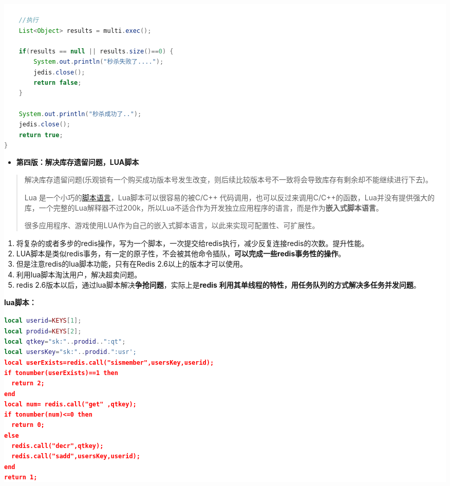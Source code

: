 ```java

    //执行
    List<Object> results = multi.exec();

    if(results == null || results.size()==0) {
        System.out.println("秒杀失败了....");
        jedis.close();
        return false;
    }

    System.out.println("秒杀成功了..");
    jedis.close();
    return true;
}
```





- **第四版：解决库存遗留问题，LUA脚本**



> 解决库存遗留问题(乐观锁有一个购买成功版本号发生改变，则后续比较版本号不一致将会导致库存有剩余却不能继续进行下去)。
>
> Lua 是一个小巧的[脚本语言](http://baike.baidu.com/item/脚本语言)，Lua脚本可以很容易的被C/C++ 代码调用，也可以反过来调用C/C++的函数，Lua并没有提供强大的库，一个完整的Lua解释器不过200k，所以Lua不适合作为开发独立应用程序的语言，而是作为**嵌入式脚本语言**。
>
> 很多应用程序、游戏使用LUA作为自己的嵌入式脚本语言，以此来实现可配置性、可扩展性。





1. 将复杂的或者多步的redis操作，写为一个脚本，一次提交给redis执行，减少反复连接redis的次数。提升性能。
2. LUA脚本是类似redis事务，有一定的原子性，不会被其他命令插队，**可以完成一些redis事务性的操作**。
3. 但是注意redis的lua脚本功能，只有在Redis 2.6以上的版本才可以使用。
4. 利用lua脚本淘汰用户，解决超卖问题。
5. redis 2.6版本以后，通过lua脚本解决**争抢问题**，实际上是**redis** **利用其单线程的特性，用任务队列的方式解决多任务并发问题**。





**lua脚本：**

```lua
local userid=KEYS[1]; 
local prodid=KEYS[2];
local qtkey="sk:"..prodid..":qt";
local usersKey="sk:"..prodid.":usr'; 
local userExists=redis.call("sismember",usersKey,userid);
if tonumber(userExists)==1 then 
  return 2;
end
local num= redis.call("get" ,qtkey);
if tonumber(num)<=0 then 
  return 0; 
else 
  redis.call("decr",qtkey);
  redis.call("sadd",usersKey,userid);
end
return 1;
```
